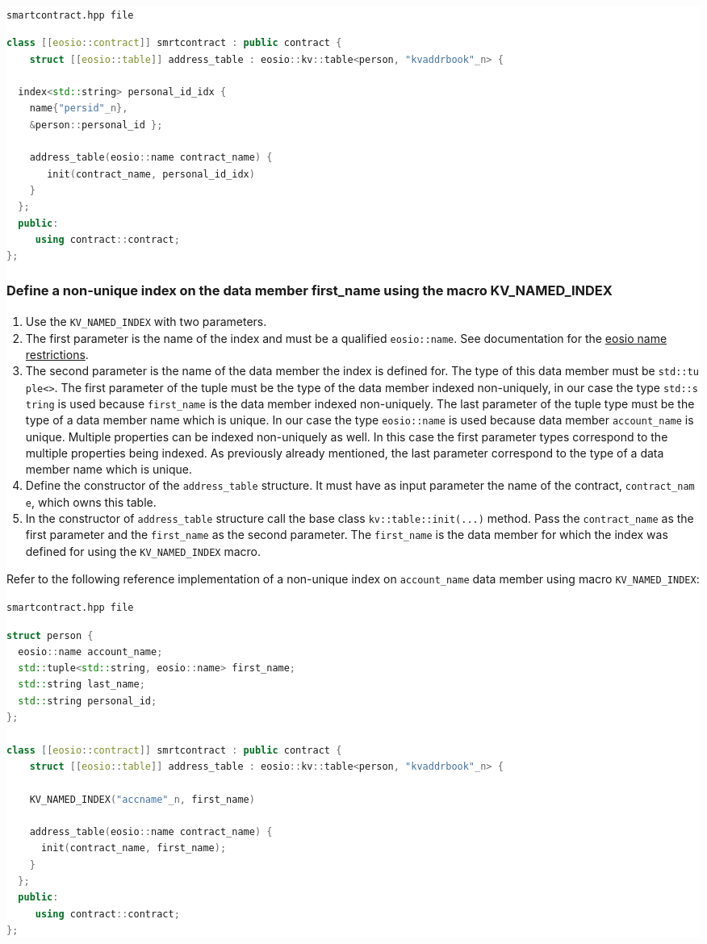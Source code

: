 `smartcontract.hpp file`

```cpp
class [[eosio::contract]] smrtcontract : public contract {
    struct [[eosio::table]] address_table : eosio::kv::table<person, "kvaddrbook"_n> {

  index<std::string> personal_id_idx {
    name{"persid"_n},
    &person::personal_id };

    address_table(eosio::name contract_name) {
       init(contract_name, personal_id_idx)
    }
  };
  public:
     using contract::contract;
};
```

### Define a non-unique index on the data member first_name using the macro KV_NAMED_INDEX

1. Use the `KV_NAMED_INDEX` with two parameters.
2. The first parameter is the name of the index and must be a qualified `eosio::name`. See documentation for the [eosio name restrictions](https://developers.eos.io/welcome/latest/glossary/index#account-name).
3. The second parameter is the name of the data member the index is defined for. The type of this data member must be `std::tuple<>`. The first parameter of the tuple must be the type of the data member indexed non-uniquely, in our case the type `std::string` is used because `first_name` is the data member indexed non-uniquely. The last parameter of the tuple type must be the type of a data member name which is unique. In our case the type `eosio::name` is used because data member `account_name` is unique. Multiple properties can be indexed non-uniquely as well. In this case the first parameter types correspond to the multiple properties being indexed. As previously already mentioned, the last parameter correspond to the type of a data member name which is unique.
4. Define the constructor of the `address_table` structure. It must have as input parameter the name of the contract, `contract_name`, which owns this table.
5. In the constructor of `address_table` structure call the base class `kv::table::init(...)` method. Pass the `contract_name` as the first parameter and the `first_name` as the second parameter. The `first_name` is the data member for which the index was defined for using the `KV_NAMED_INDEX` macro.

Refer to the following reference implementation of a non-unique index on `account_name` data member using macro `KV_NAMED_INDEX`:

`smartcontract.hpp file`

```cpp
struct person {
  eosio::name account_name;
  std::tuple<std::string, eosio::name> first_name;
  std::string last_name;
  std::string personal_id;
};

class [[eosio::contract]] smrtcontract : public contract {
    struct [[eosio::table]] address_table : eosio::kv::table<person, "kvaddrbook"_n> {

    KV_NAMED_INDEX("accname"_n, first_name)

    address_table(eosio::name contract_name) {
      init(contract_name, first_name);
    }
  };
  public:
     using contract::contract;
};
```